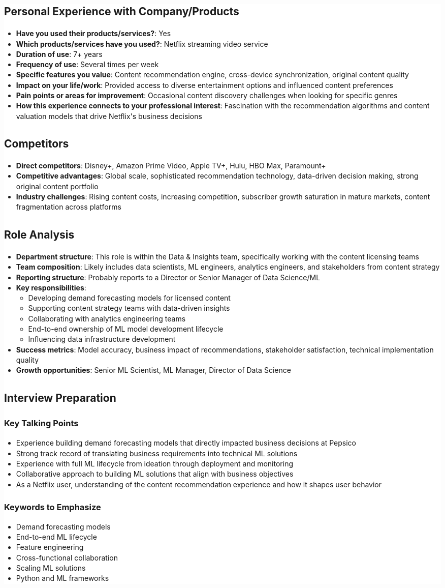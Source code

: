 ## Personal Experience with Company/Products
- **Have you used their products/services?**: Yes
- **Which products/services have you used?**: Netflix streaming video service
- **Duration of use**: 7+ years
- **Frequency of use**: Several times per week
- **Specific features you value**: Content recommendation engine, cross-device synchronization, original content quality
- **Impact on your life/work**: Provided access to diverse entertainment options and influenced content preferences
- **Pain points or areas for improvement**: Occasional content discovery challenges when looking for specific genres
- **How this experience connects to your professional interest**: Fascination with the recommendation algorithms and content valuation models that drive Netflix's business decisions

## Competitors
- **Direct competitors**: Disney+, Amazon Prime Video, Apple TV+, Hulu, HBO Max, Paramount+
- **Competitive advantages**: Global scale, sophisticated recommendation technology, data-driven decision making, strong original content portfolio
- **Industry challenges**: Rising content costs, increasing competition, subscriber growth saturation in mature markets, content fragmentation across platforms

## Role Analysis
- **Department structure**: This role is within the Data & Insights team, specifically working with the content licensing teams
- **Team composition**: Likely includes data scientists, ML engineers, analytics engineers, and stakeholders from content strategy
- **Reporting structure**: Probably reports to a Director or Senior Manager of Data Science/ML
- **Key responsibilities**: 
  - Developing demand forecasting models for licensed content
  - Supporting content strategy teams with data-driven insights
  - Collaborating with analytics engineering teams
  - End-to-end ownership of ML model development lifecycle
  - Influencing data infrastructure development
- **Success metrics**: Model accuracy, business impact of recommendations, stakeholder satisfaction, technical implementation quality
- **Growth opportunities**: Senior ML Scientist, ML Manager, Director of Data Science

## Interview Preparation
### Key Talking Points
- Experience building demand forecasting models that directly impacted business decisions at Pepsico
- Strong track record of translating business requirements into technical ML solutions
- Experience with full ML lifecycle from ideation through deployment and monitoring
- Collaborative approach to building ML solutions that align with business objectives
- As a Netflix user, understanding of the content recommendation experience and how it shapes user behavior

### Keywords to Emphasize
- Demand forecasting models
- End-to-end ML lifecycle
- Feature engineering
- Cross-functional collaboration
- Scaling ML solutions
- Python and ML frameworks

